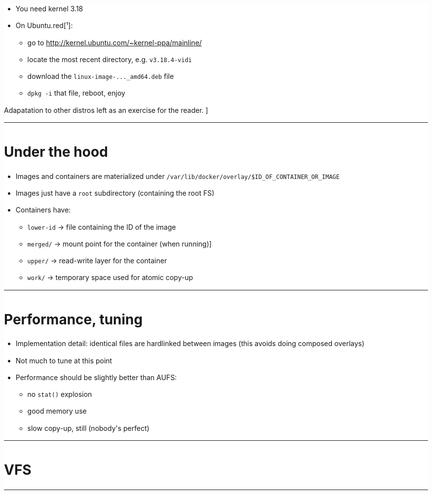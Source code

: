 - You need kernel 3.18

- On Ubuntu.red[¹]:

  - go to http://kernel.ubuntu.com/~kernel-ppa/mainline/

  - locate the most recent directory, e.g. `v3.18.4-vidi`

  - download the `linux-image-..._amd64.deb` file

  - `dpkg -i` that file, reboot, enjoy


Adapatation to other distros left as an exercise for the reader.
]

---

# Under the hood

- Images and containers are materialized under
  `/var/lib/docker/overlay/$ID_OF_CONTAINER_OR_IMAGE`

- Images just have a `root` subdirectory
  (containing the root FS)

- Containers have:

  - `lower-id` → file containing the ID of the image

  - `merged/` → mount point for the container (when running)]

  - `upper/` → read-write layer for the container

  - `work/` → temporary space used for atomic copy-up

---



# Performance, tuning

- Implementation detail:
  identical files are hardlinked between images
  (this avoids doing composed overlays)

- Not much to tune at this point

- Performance should be slightly better than AUFS:

  - no `stat()` explosion

  - good memory use

  - slow copy-up, still (nobody's perfect)

---



# VFS

---